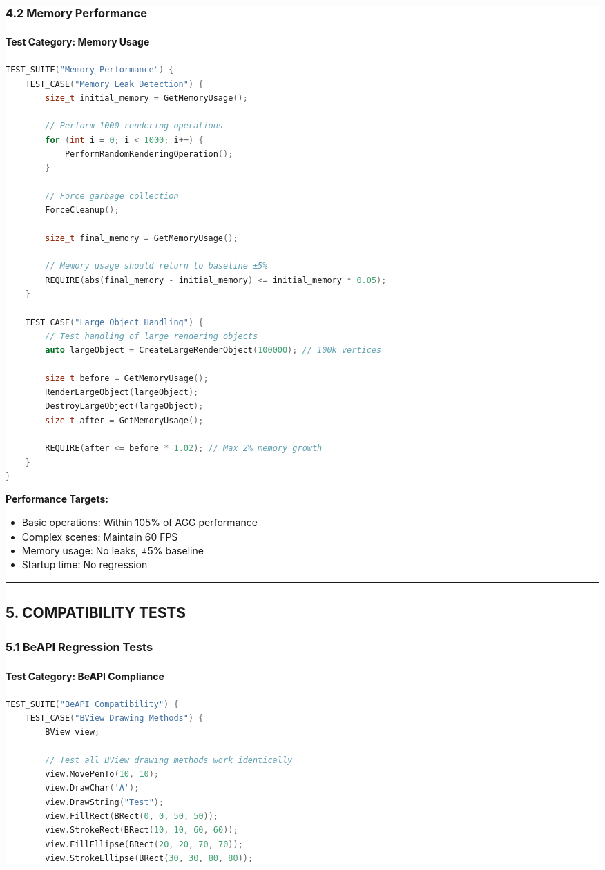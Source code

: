 ### 4.2 Memory Performance

#### Test Category: Memory Usage
```cpp
TEST_SUITE("Memory Performance") {
    TEST_CASE("Memory Leak Detection") {
        size_t initial_memory = GetMemoryUsage();

        // Perform 1000 rendering operations
        for (int i = 0; i < 1000; i++) {
            PerformRandomRenderingOperation();
        }

        // Force garbage collection
        ForceCleanup();

        size_t final_memory = GetMemoryUsage();

        // Memory usage should return to baseline ±5%
        REQUIRE(abs(final_memory - initial_memory) <= initial_memory * 0.05);
    }

    TEST_CASE("Large Object Handling") {
        // Test handling of large rendering objects
        auto largeObject = CreateLargeRenderObject(100000); // 100k vertices

        size_t before = GetMemoryUsage();
        RenderLargeObject(largeObject);
        DestroyLargeObject(largeObject);
        size_t after = GetMemoryUsage();

        REQUIRE(after <= before * 1.02); // Max 2% memory growth
    }
}
```

**Performance Targets:**
- Basic operations: Within 105% of AGG performance
- Complex scenes: Maintain 60 FPS
- Memory usage: No leaks, ±5% baseline
- Startup time: No regression

---

## 5. COMPATIBILITY TESTS

### 5.1 BeAPI Regression Tests

#### Test Category: BeAPI Compliance
```cpp
TEST_SUITE("BeAPI Compatibility") {
    TEST_CASE("BView Drawing Methods") {
        BView view;

        // Test all BView drawing methods work identically
        view.MovePenTo(10, 10);
        view.DrawChar('A');
        view.DrawString("Test");
        view.FillRect(BRect(0, 0, 50, 50));
        view.StrokeRect(BRect(10, 10, 60, 60));
        view.FillEllipse(BRect(20, 20, 70, 70));
        view.StrokeEllipse(BRect(30, 30, 80, 80));

```